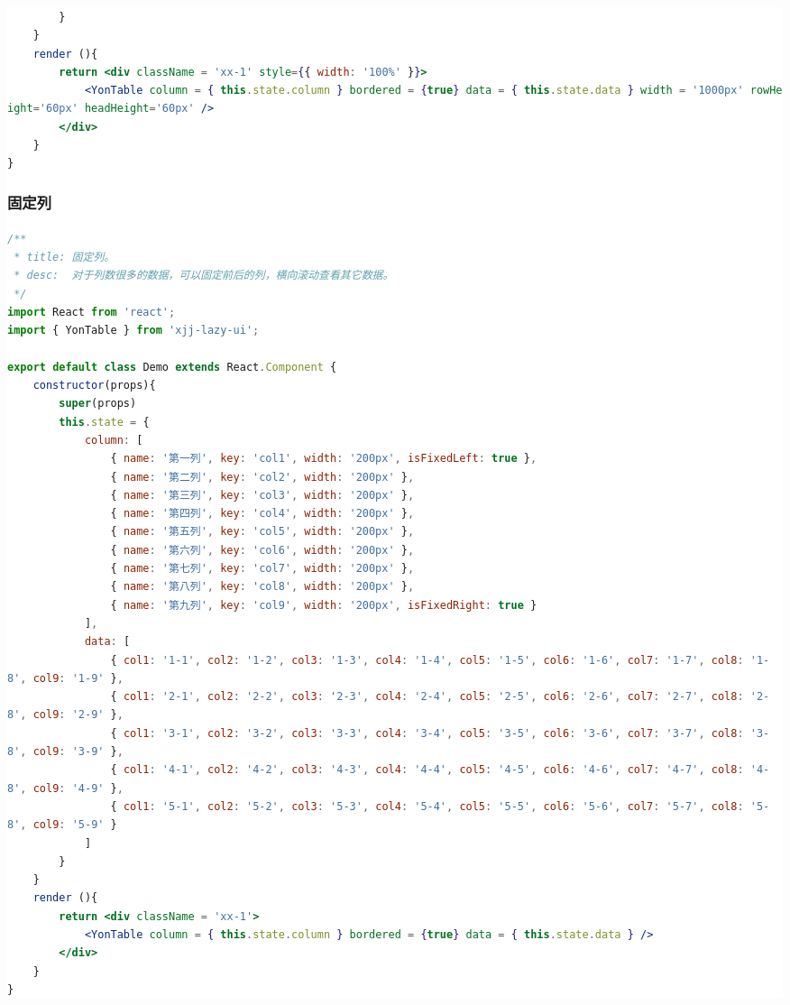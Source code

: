 ```jsx
        }
    }
    render (){
        return <div className = 'xx-1' style={{ width: '100%' }}>
            <YonTable column = { this.state.column } bordered = {true} data = { this.state.data } width = '1000px' rowHeight='60px' headHeight='60px' />
        </div>
    }
}
```



### 固定列

```jsx
/**
 * title: 固定列。
 * desc:  对于列数很多的数据，可以固定前后的列，横向滚动查看其它数据。
 */
import React from 'react';
import { YonTable } from 'xjj-lazy-ui';

export default class Demo extends React.Component {
    constructor(props){
        super(props)
        this.state = {
            column: [
                { name: '第一列', key: 'col1', width: '200px', isFixedLeft: true },
                { name: '第二列', key: 'col2', width: '200px' },
                { name: '第三列', key: 'col3', width: '200px' },
                { name: '第四列', key: 'col4', width: '200px' },
                { name: '第五列', key: 'col5', width: '200px' },
                { name: '第六列', key: 'col6', width: '200px' },
                { name: '第七列', key: 'col7', width: '200px' },
                { name: '第八列', key: 'col8', width: '200px' },
                { name: '第九列', key: 'col9', width: '200px', isFixedRight: true }
            ],
            data: [
                { col1: '1-1', col2: '1-2', col3: '1-3', col4: '1-4', col5: '1-5', col6: '1-6', col7: '1-7', col8: '1-8', col9: '1-9' },
                { col1: '2-1', col2: '2-2', col3: '2-3', col4: '2-4', col5: '2-5', col6: '2-6', col7: '2-7', col8: '2-8', col9: '2-9' },
                { col1: '3-1', col2: '3-2', col3: '3-3', col4: '3-4', col5: '3-5', col6: '3-6', col7: '3-7', col8: '3-8', col9: '3-9' },
                { col1: '4-1', col2: '4-2', col3: '4-3', col4: '4-4', col5: '4-5', col6: '4-6', col7: '4-7', col8: '4-8', col9: '4-9' },
                { col1: '5-1', col2: '5-2', col3: '5-3', col4: '5-4', col5: '5-5', col6: '5-6', col7: '5-7', col8: '5-8', col9: '5-9' }
            ]
        }
    }
    render (){
        return <div className = 'xx-1'>
            <YonTable column = { this.state.column } bordered = {true} data = { this.state.data } />
        </div>
    }
}
```

